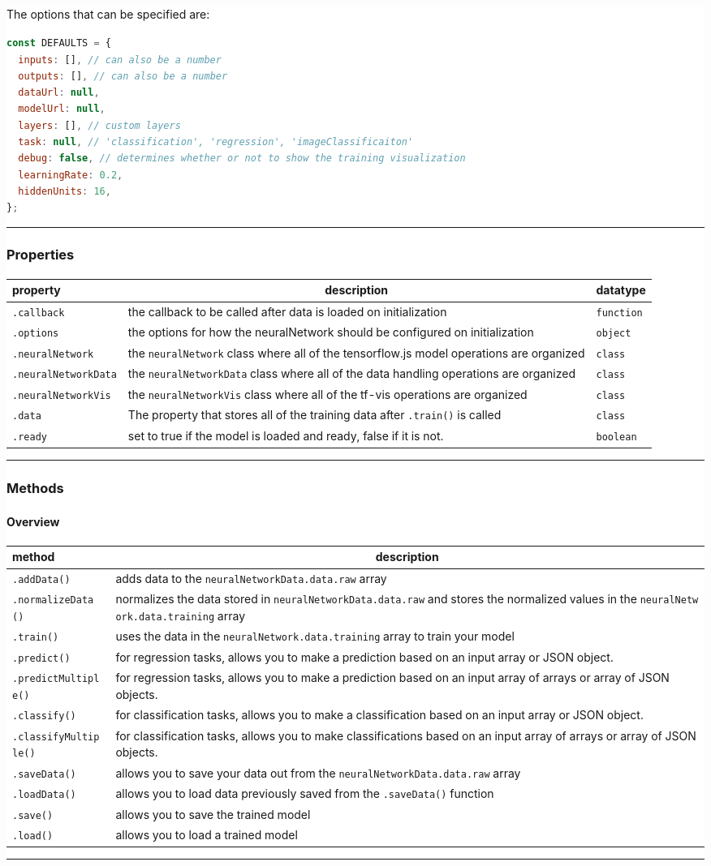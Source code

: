 The options that can be specified are:

```js
const DEFAULTS = {
  inputs: [], // can also be a number
  outputs: [], // can also be a number
  dataUrl: null,
  modelUrl: null,
  layers: [], // custom layers
  task: null, // 'classification', 'regression', 'imageClassificaiton'
  debug: false, // determines whether or not to show the training visualization
  learningRate: 0.2,
  hiddenUnits: 16,
};
```



---

### Properties

| property             | description                                                                             | datatype   |
| :------------------- | --------------------------------------------------------------------------------------- | ---------- |
| `.callback`          | the callback to be called after data is loaded on initialization                        | `function` |
| `.options`           | the options for how the neuralNetwork should be configured on initialization            | `object`   |
| `.neuralNetwork`     | the `neuralNetwork` class where all of the tensorflow.js model operations are organized | `class`    |
| `.neuralNetworkData` | the `neuralNetworkData` class where all of the data handling operations are organized   | `class`    |
| `.neuralNetworkVis`  | the `neuralNetworkVis` class where all of the tf-vis operations are organized           | `class`    |
| `.data`              | The property that stores all of the training data after `.train()` is called            | `class`    |
| `.ready`             | set to true if the model is loaded and ready, false if it is not.                       | `boolean`  |

---

### Methods

#### Overview

| method                | description                                                                                                                            |
| :-------------------- | -------------------------------------------------------------------------------------------------------------------------------------- |
| `.addData()`          | adds data to the `neuralNetworkData.data.raw` array                                                                                    |
| `.normalizeData()`    | normalizes the data stored in `neuralNetworkData.data.raw` and stores the normalized values in the `neuralNetwork.data.training` array |
| `.train()`            | uses the data in the `neuralNetwork.data.training` array to train your model                                                           |
| `.predict()`          | for regression tasks, allows you to make a prediction based on an input array or JSON object.                                          |
| `.predictMultiple()`  | for regression tasks, allows you to make a prediction based on an input array of arrays or array of JSON objects.                      |
| `.classify()`         | for classification tasks, allows you to make a classification based on an input array or JSON object.                                  |
| `.classifyMultiple()` | for classification tasks, allows you to make classifications based on an input array of arrays or array of JSON objects.               |
| `.saveData()`         | allows you to save your data out from the `neuralNetworkData.data.raw` array                                                           |
| `.loadData()`         | allows you to load data previously saved from the `.saveData()` function                                                               |
| `.save()`             | allows you to save the trained model                                                                                                   |
| `.load()`             | allows you to load a trained model                                                                                                     |

---